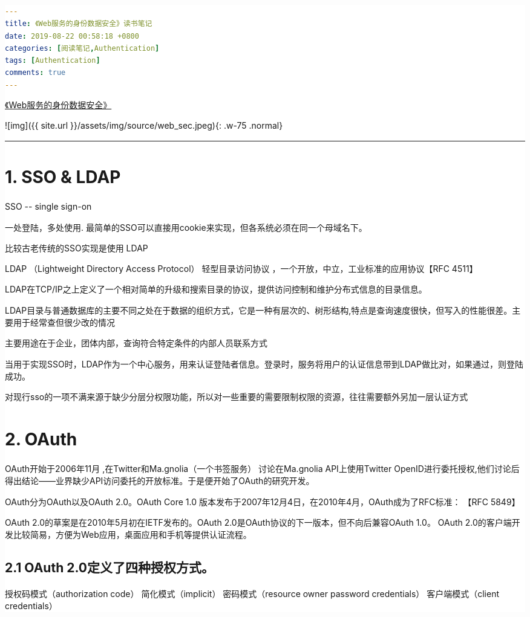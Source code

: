 ```yaml
---
title: 《Web服务的身份数据安全》读书笔记
date: 2019-08-22 00:58:18 +0800
categories: [阅读笔记,Authentication]
tags: [Authentication] 
comments: true
---
```


[《Web服务的身份数据安全》](https://book.douban.com/subject/30308605/)

![img]({{ site.url }}/assets/img/source/web_sec.jpeg){: .w-75 .normal}


---

# 1. SSO & LDAP

SSO -- single sign-on

一处登陆，多处使用.  最简单的SSO可以直接用cookie来实现，但各系统必须在同一个母域名下。

比较古老传统的SSO实现是使用 LDAP

LDAP  （Lightweight Directory Access Protocol） 轻型目录访问协议 ，一个开放，中立，工业标准的应用协议【RFC 4511】

LDAP在TCP/IP之上定义了一个相对简单的升级和搜索目录的协议，提供访问控制和维护分布式信息的目录信息。

LDAP目录与普通数据库的主要不同之处在于数据的组织方式，它是一种有层次的、树形结构,特点是查询速度很快，但写入的性能很差。主要用于经常查但很少改的情况

主要用途在于企业，团体内部，查询符合特定条件的内部人员联系方式

当用于实现SSO时，LDAP作为一个中心服务，用来认证登陆者信息。登录时，服务将用户的认证信息带到LDAP做比对，如果通过，则登陆成功。

对现行sso的一项不满来源于缺少分层分权限功能，所以对一些重要的需要限制权限的资源，往往需要额外另加一层认证方式



# 2. OAuth


OAuth开始于2006年11月 ,在Twitter和Ma.gnolia（一个书签服务） 讨论在Ma.gnolia API上使用Twitter OpenID进行委托授权,他们讨论后得出结论——业界缺少API访问委托的开放标准。于是便开始了OAuth的研究开发。

OAuth分为OAuth以及OAuth 2.0。OAuth Core 1.0 版本发布于2007年12月4日，在2010年4月，OAuth成为了RFC标准： 【RFC 5849】

OAuth 2.0的草案是在2010年5月初在IETF发布的。OAuth 2.0是OAuth协议的下一版本，但不向后兼容OAuth 1.0。 OAuth 2.0的客户端开发比较简易，方便为Web应用，桌面应用和手机等提供认证流程。


## 2.1 OAuth 2.0定义了四种授权方式。

授权码模式（authorization code）
简化模式（implicit）
密码模式（resource owner password credentials）
客户端模式（client credentials）
